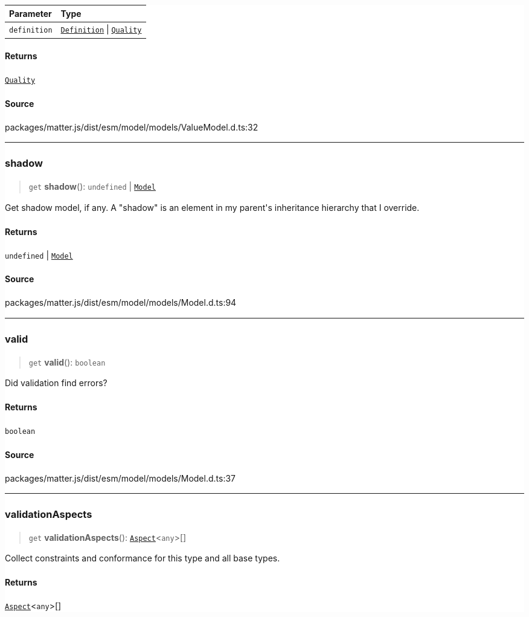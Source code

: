 | Parameter | Type |
| :------ | :------ |
| `definition` | [`Definition`](../namespaces/Quality/README.md#definition) \| [`Quality`](Quality.md) |

#### Returns

[`Quality`](Quality.md)

#### Source

packages/matter.js/dist/esm/model/models/ValueModel.d.ts:32

***

### shadow

> `get` **shadow**(): `undefined` \| [`Model`](Model.md)

Get shadow model, if any.  A "shadow" is an element in my parent's inheritance hierarchy that I override.

#### Returns

`undefined` \| [`Model`](Model.md)

#### Source

packages/matter.js/dist/esm/model/models/Model.d.ts:94

***

### valid

> `get` **valid**(): `boolean`

Did validation find errors?

#### Returns

`boolean`

#### Source

packages/matter.js/dist/esm/model/models/Model.d.ts:37

***

### validationAspects

> `get` **validationAspects**(): [`Aspect`](Aspect.md)\<`any`\>[]

Collect constraints and conformance for this type and all base types.

#### Returns

[`Aspect`](Aspect.md)\<`any`\>[]
